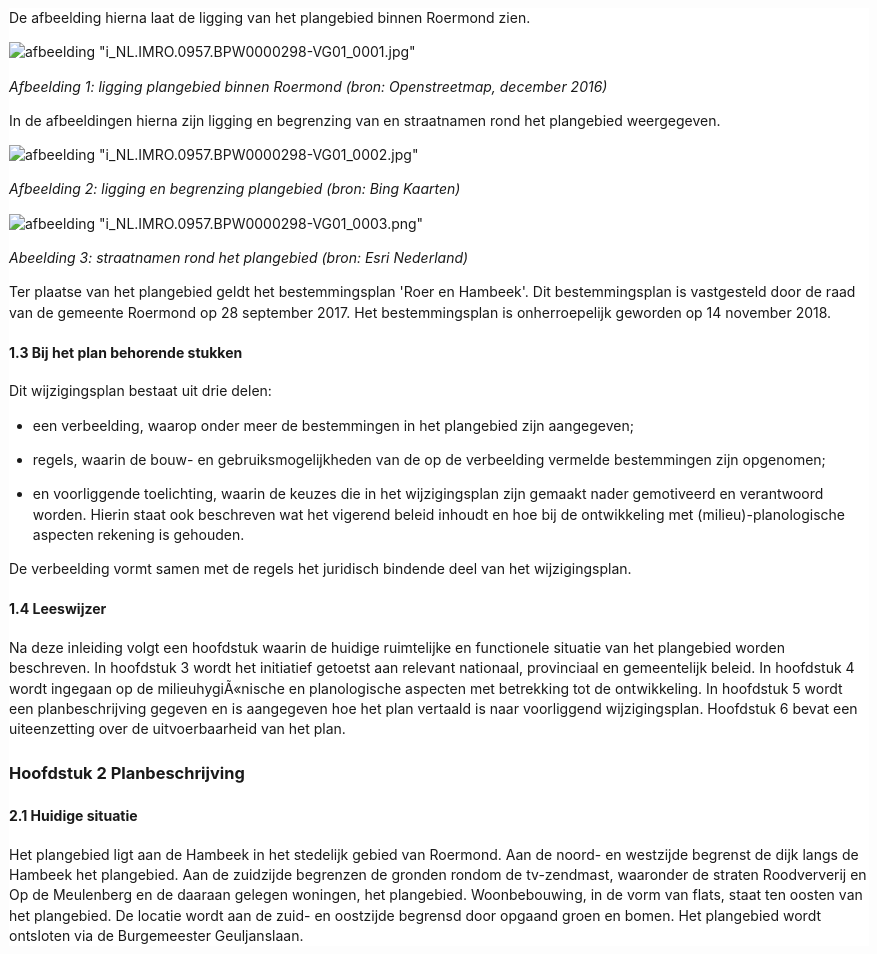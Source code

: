 De afbeelding hierna laat de ligging van het plangebied binnen Roermond zien.

![afbeelding "i_NL.IMRO.0957.BPW0000298-VG01_0001.jpg"](i_NL.IMRO.0957.BPW0000298-VG01_0001.jpg)

*Afbeelding 1: ligging plangebied binnen Roermond (bron: Openstreetmap, december 2016\)*

In de afbeeldingen hierna zijn ligging en begrenzing van en straatnamen rond het plangebied weergegeven.

![afbeelding "i_NL.IMRO.0957.BPW0000298-VG01_0002.jpg"](i_NL.IMRO.0957.BPW0000298-VG01_0002.jpg)

*Afbeelding 2: ligging en begrenzing plangebied (bron: Bing Kaarten)*

![afbeelding "i_NL.IMRO.0957.BPW0000298-VG01_0003.png"](i_NL.IMRO.0957.BPW0000298-VG01_0003.png)

*Abeelding 3: straatnamen rond het plangebied (bron: Esri Nederland)*

Ter plaatse van het plangebied geldt het bestemmingsplan 'Roer en Hambeek'. Dit bestemmingsplan is vastgesteld door de raad van de gemeente Roermond op 28 september 2017\. Het bestemmingsplan is onherroepelijk geworden op 14 november 2018\.

#### 1\.3 Bij het plan behorende stukken

Dit wijzigingsplan bestaat uit drie delen:

* een verbeelding, waarop onder meer de bestemmingen in het plangebied zijn aangegeven;

* regels, waarin de bouw\- en gebruiksmogelijkheden van de op de verbeelding vermelde bestemmingen zijn opgenomen;

* en voorliggende toelichting, waarin de keuzes die in het wijzigingsplan zijn gemaakt nader gemotiveerd en verantwoord worden. Hierin staat ook beschreven wat het vigerend beleid inhoudt en hoe bij de ontwikkeling met (milieu)\-planologische aspecten rekening is gehouden.

De verbeelding vormt samen met de regels het juridisch bindende deel van het wijzigingsplan.

#### 1\.4 Leeswijzer

Na deze inleiding volgt een hoofdstuk waarin de huidige ruimtelijke en functionele situatie van het plangebied worden beschreven. In hoofdstuk 3 wordt het initiatief getoetst aan relevant nationaal, provinciaal en gemeentelijk beleid. In hoofdstuk 4 wordt ingegaan op de milieuhygiÃ«nische en planologische aspecten met betrekking tot de ontwikkeling. In hoofdstuk 5 wordt een planbeschrijving gegeven en is aangegeven hoe het plan vertaald is naar voorliggend wijzigingsplan. Hoofdstuk 6 bevat een uiteenzetting over de uitvoerbaarheid van het plan.

### Hoofdstuk 2 Planbeschrijving

#### 2\.1 Huidige situatie

Het plangebied ligt aan de Hambeek in het stedelijk gebied van Roermond. Aan de noord\- en westzijde begrenst de dijk langs de Hambeek het plangebied. Aan de zuidzijde begrenzen de gronden rondom de tv\-zendmast, waaronder de straten Roodververij en Op de Meulenberg en de daaraan gelegen woningen, het plangebied. Woonbebouwing, in de vorm van flats, staat ten oosten van het plangebied. De locatie wordt aan de zuid\- en oostzijde begrensd door opgaand groen en bomen. Het plangebied wordt ontsloten via de Burgemeester Geuljanslaan.
